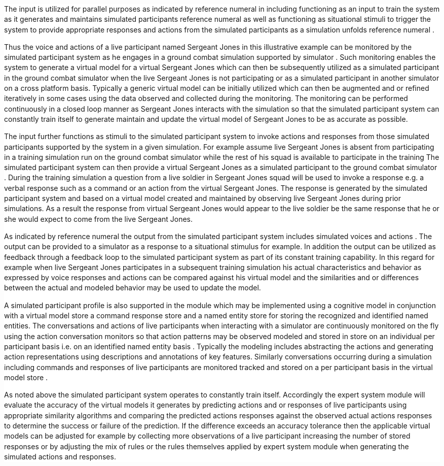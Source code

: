 The input is utilized for parallel purposes as indicated by reference numeral in including functioning as an input to train the system as it generates and maintains simulated participants reference numeral as well as functioning as situational stimuli to trigger the system to provide appropriate responses and actions from the simulated participants as a simulation unfolds reference numeral .

Thus the voice and actions of a live participant named Sergeant Jones in this illustrative example can be monitored by the simulated participant system as he engages in a ground combat simulation supported by simulator . Such monitoring enables the system to generate a virtual model for a virtual Sergeant Jones which can then be subsequently utilized as a simulated participant in the ground combat simulator when the live Sergeant Jones is not participating or as a simulated participant in another simulator on a cross platform basis. Typically a generic virtual model can be initially utilized which can then be augmented and or refined iteratively in some cases using the data observed and collected during the monitoring. The monitoring can be performed continuously in a closed loop manner as Sergeant Jones interacts with the simulation so that the simulated participant system can constantly train itself to generate maintain and update the virtual model of Sergeant Jones to be as accurate as possible.

The input further functions as stimuli to the simulated participant system to invoke actions and responses from those simulated participants supported by the system in a given simulation. For example assume live Sergeant Jones is absent from participating in a training simulation run on the ground combat simulator while the rest of his squad is available to participate in the training The simulated participant system can then provide a virtual Sergeant Jones as a simulated participant to the ground combat simulator . During the training simulation a question from a live soldier in Sergeant Jones squad will be used to invoke a response e.g. a verbal response such as a command or an action from the virtual Sergeant Jones. The response is generated by the simulated participant system and based on a virtual model created and maintained by observing live Sergeant Jones during prior simulations. As a result the response from virtual Sergeant Jones would appear to the live soldier be the same response that he or she would expect to come from the live Sergeant Jones.

As indicated by reference numeral the output from the simulated participant system includes simulated voices and actions . The output can be provided to a simulator as a response to a situational stimulus for example. In addition the output can be utilized as feedback through a feedback loop to the simulated participant system as part of its constant training capability. In this regard for example when live Sergeant Jones participates in a subsequent training simulation his actual characteristics and behavior as expressed by voice responses and actions can be compared against his virtual model and the similarities and or differences between the actual and modeled behavior may be used to update the model.

A simulated participant profile is also supported in the module which may be implemented using a cognitive model in conjunction with a virtual model store a command response store and a named entity store for storing the recognized and identified named entities. The conversations and actions of live participants when interacting with a simulator are continuously monitored on the fly using the action conversation monitors so that action patterns may be observed modeled and stored in store on an individual per participant basis i.e. on an identified named entity basis . Typically the modeling includes abstracting the actions and generating action representations using descriptions and annotations of key features. Similarly conversations occurring during a simulation including commands and responses of live participants are monitored tracked and stored on a per participant basis in the virtual model store .

As noted above the simulated participant system operates to constantly train itself. Accordingly the expert system module will evaluate the accuracy of the virtual models it generates by predicting actions and or responses of live participants using appropriate similarity algorithms and comparing the predicted actions responses against the observed actual actions responses to determine the success or failure of the prediction. If the difference exceeds an accuracy tolerance then the applicable virtual models can be adjusted for example by collecting more observations of a live participant increasing the number of stored responses or by adjusting the mix of rules or the rules themselves applied by expert system module when generating the simulated actions and responses.
